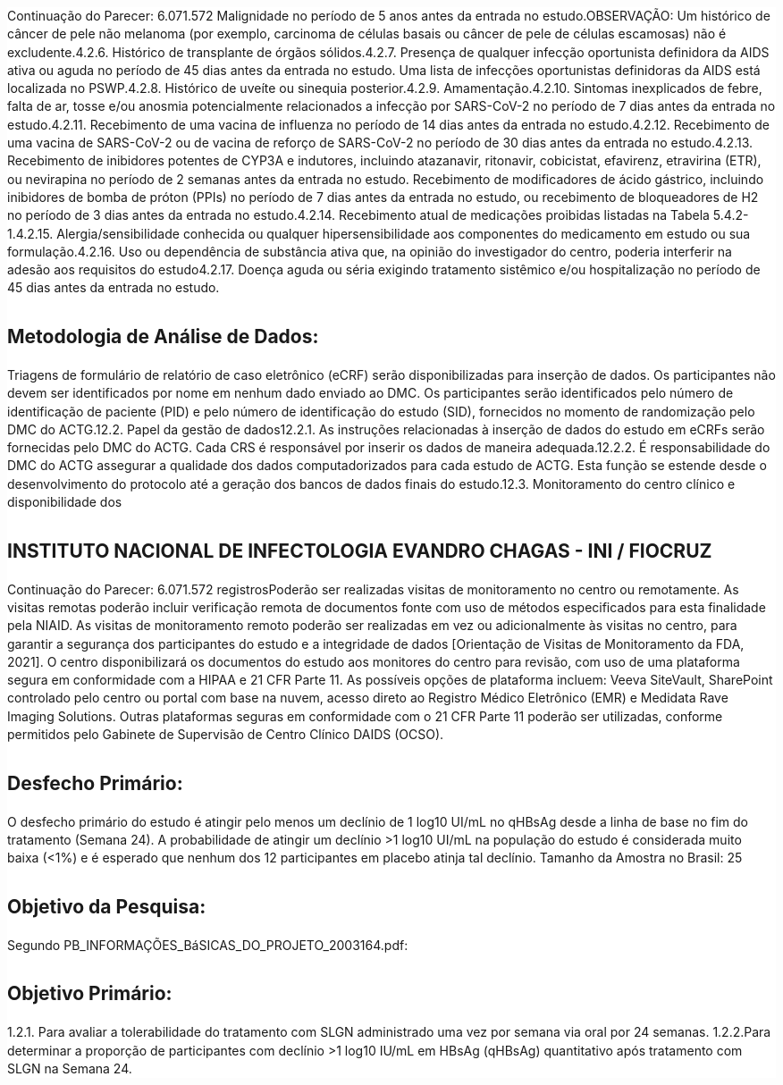 Continuação do Parecer: 6.071.572
Malignidade no período de 5 anos antes da entrada no estudo.OBSERVAÇÃO: Um histórico de câncer de pele não melanoma (por exemplo, carcinoma de células basais ou câncer de pele de células escamosas) não é excludente.4.2.6. Histórico de transplante de órgãos sólidos.4.2.7. Presença de qualquer infecção oportunista definidora da AIDS ativa ou aguda no período de 45 dias antes da entrada no estudo. Uma lista de infecções oportunistas definidoras da AIDS está localizada no PSWP.4.2.8. Histórico de uveíte ou sinequia posterior.4.2.9. Amamentação.4.2.10. Sintomas inexplicados de febre, falta de ar, tosse e/ou anosmia potencialmente relacionados a infecção por SARS-CoV-2 no período de 7 dias antes da entrada no estudo.4.2.11. Recebimento de uma vacina de influenza no período de 14 dias antes da entrada no estudo.4.2.12. Recebimento de uma vacina de SARS-CoV-2 ou de vacina de reforço de SARS-CoV-2 no período de 30 dias antes da entrada no estudo.4.2.13. Recebimento de inibidores potentes de CYP3A e indutores, incluindo atazanavir, ritonavir, cobicistat, efavirenz, etravirina (ETR), ou nevirapina no período de 2 semanas antes da entrada no estudo. Recebimento de modificadores de ácido gástrico, incluindo inibidores de bomba de próton (PPIs) no período de 7 dias antes da entrada no estudo, ou recebimento de bloqueadores de H2 no período de 3 dias antes da entrada no estudo.4.2.14. Recebimento atual de medicações proibidas listadas na Tabela 5.4.2-1.4.2.15. Alergia/sensibilidade conhecida ou qualquer hipersensibilidade aos componentes do medicamento em estudo ou sua formulação.4.2.16. Uso ou dependência de substância ativa que, na opinião do investigador do centro, poderia interferir na adesão aos requisitos do estudo4.2.17. Doença aguda ou séria exigindo tratamento sistêmico e/ou hospitalização no período de 45 dias antes da entrada no estudo.
## Metodologia de Análise de Dados:
Triagens de formulário de relatório de caso eletrônico (eCRF) serão disponibilizadas para inserção de dados. Os participantes não devem ser identificados por nome em nenhum dado enviado ao DMC. Os participantes serão identificados pelo número de identificação de paciente (PID) e pelo número de identificação do estudo (SID), fornecidos no momento de randomização pelo DMC do ACTG.12.2. Papel da gestão de dados12.2.1.
As instruções relacionadas à inserção de dados do estudo em eCRFs serão fornecidas pelo DMC do ACTG. Cada CRS é responsável por inserir os dados de maneira adequada.12.2.2. É responsabilidade do DMC do ACTG assegurar a qualidade dos dados computadorizados para cada estudo de ACTG. Esta função se estende desde o desenvolvimento do protocolo até a geração dos bancos de dados finais do estudo.12.3. Monitoramento do centro clínico e disponibilidade dos
## INSTITUTO NACIONAL DE INFECTOLOGIA EVANDRO CHAGAS - INI / FIOCRUZ

Continuação do Parecer: 6.071.572
registrosPoderão ser realizadas visitas de monitoramento no centro ou remotamente. As visitas remotas poderão incluir verificação remota de documentos fonte com uso de métodos especificados para esta finalidade pela NIAID. As visitas de monitoramento remoto poderão ser realizadas em vez ou adicionalmente às visitas no centro, para garantir a segurança dos participantes do estudo e a integridade de dados [Orientação de Visitas de Monitoramento da FDA, 2021]. O centro disponibilizará os documentos do estudo aos monitores do centro para revisão, com uso de uma plataforma segura em conformidade com a HIPAA e 21 CFR Parte 11. As possíveis opções de plataforma incluem: Veeva SiteVault, SharePoint controlado pelo centro ou portal com base na nuvem, acesso direto ao Registro Médico Eletrônico (EMR) e Medidata Rave Imaging Solutions. Outras plataformas seguras em conformidade com o 21 CFR Parte 11 poderão ser utilizadas, conforme permitidos pelo Gabinete de Supervisão de Centro Clínico DAIDS (OCSO).
## Desfecho Primário:
O desfecho primário do estudo é atingir pelo menos um declínio de 1 log10 UI/mL no qHBsAg desde a linha de base no fim do tratamento (Semana 24). A probabilidade de atingir um declínio &gt;1 log10 UI/mL na população do estudo é considerada muito baixa (&lt;1%) e é esperado que nenhum dos 12 participantes em placebo atinja tal declínio.
Tamanho da Amostra no Brasil: 25
## Objetivo da Pesquisa:
Segundo PB\_INFORMAÇÕES\_BáSICAS\_DO\_PROJETO\_2003164.pdf:
## Objetivo Primário:
1.2.1.  Para avaliar a tolerabilidade do tratamento com SLGN administrado uma vez por semana via oral por 24 semanas. 1.2.2.Para determinar a proporção de participantes com declínio &gt;1 log10 IU/mL em HBsAg (qHBsAg) quantitativo após tratamento com SLGN na Semana 24.